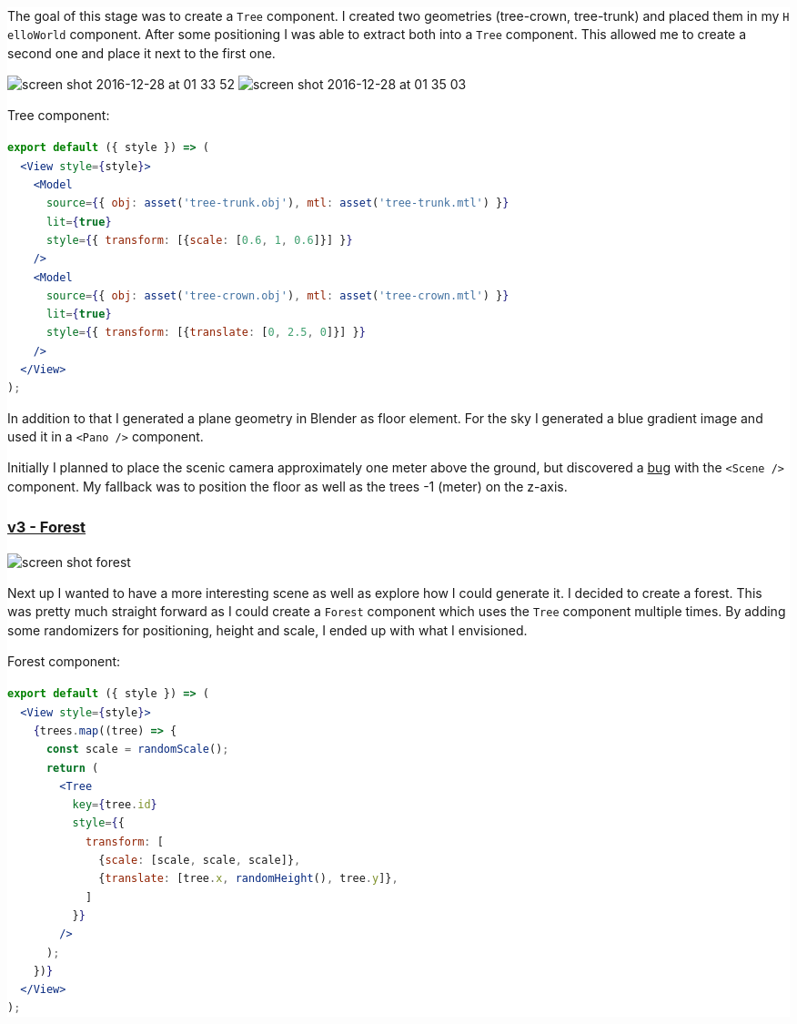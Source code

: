 The goal of this stage was to create a `Tree` component. I created two geometries (tree-crown, tree-trunk) and placed them in my `HelloWorld` component. After some positioning I was able to extract both into a `Tree` component. This allowed me to create a second one and place it next to the first one.

<img width="400" alt="screen shot 2016-12-28 at 01 33 52" src="https://cloud.githubusercontent.com/assets/223045/21511213/eba9c214-cc9d-11e6-99ae-17b5dda0dd85.png">
<img width="400" alt="screen shot 2016-12-28 at 01 35 03" src="https://cloud.githubusercontent.com/assets/223045/21511215/ee653722-cc9d-11e6-8352-bd93b19a83d6.png">

Tree component:
```jsx
export default ({ style }) => (
  <View style={style}>
    <Model
      source={{ obj: asset('tree-trunk.obj'), mtl: asset('tree-trunk.mtl') }}
      lit={true}
      style={{ transform: [{scale: [0.6, 1, 0.6]}] }}
    />
    <Model
      source={{ obj: asset('tree-crown.obj'), mtl: asset('tree-crown.mtl') }}
      lit={true}
      style={{ transform: [{translate: [0, 2.5, 0]}] }}
    />
  </View>
);
```

In addition to that I generated a plane geometry in Blender as floor element. For the sky I generated a blue gradient image and used it in a `<Pano />` component.

Initially I planned to place the scenic camera approximately one meter above the ground, but discovered a [bug](https://github.com/facebookincubator/react-vr/issues/33) with the `<Scene />` component. My fallback was to position the floor as well as the trees -1 (meter) on the z-axis.

### [v3 - Forest](https://github.com/nikgraf/webvr-expriments/tree/master/HelloWorld/v3)

<img width="1176" alt="screen shot forest" src="https://cloud.githubusercontent.com/assets/223045/21510598/a19134da-cc95-11e6-94e5-af9a6279b368.png">

Next up I wanted to have a more interesting scene as well as explore how I could generate it. I decided to create a forest. This was pretty much straight forward as I could create a `Forest` component which uses the `Tree` component multiple times. By adding some randomizers for positioning, height and scale, I ended up with what I envisioned.

Forest component:
```jsx
export default ({ style }) => (
  <View style={style}>
    {trees.map((tree) => {
      const scale = randomScale();
      return (
        <Tree
          key={tree.id}
          style={{
            transform: [
              {scale: [scale, scale, scale]},
              {translate: [tree.x, randomHeight(), tree.y]},
            ]
          }}
        />
      );
    })}
  </View>
);
```
